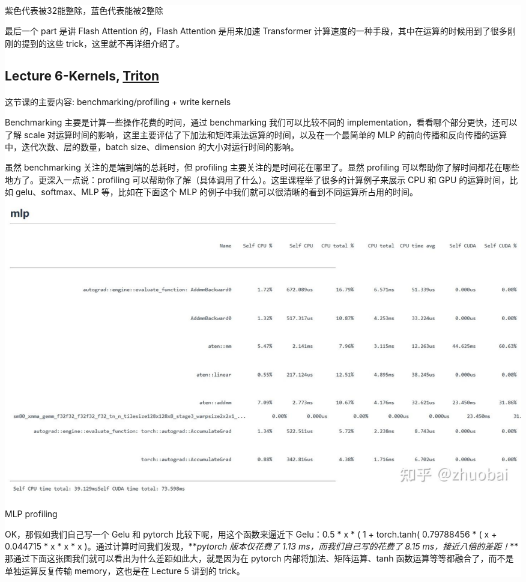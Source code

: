 紫色代表被32能整除，蓝色代表能被2整除

最后一个 part 是讲 Flash Attention 的，Flash Attention 是用来加速 Transformer 计算速度的一种手段，其中在运算的时候用到了很多刚刚的提到的这些 trick，这里就不再详细介绍了。

## Lecture 6-Kernels, [Triton](https://zhida.zhihu.com/search?content_id=260509453&content_type=Article&match_order=1&q=Triton&zhida_source=entity)

这节课的主要内容: benchmarking/profiling + write kernels

Benchmarking 主要是计算一些操作花费的时间，通过 benchmarking 我们可以比较不同的 implementation，看看哪个部分更快，还可以了解 scale 对运算时间的影响，这里主要评估了下加法和矩阵乘法运算的时间，以及在一个最简单的 MLP 的前向传播和反向传播的运算中，迭代次数、层的数量，batch size、dimension 的大小对运行时间的影响。

虽然 benchmarking 关注的是端到端的总耗时，但 profiling 主要关注的是时间花在哪里了。显然 profiling 可以帮助你了解时间都花在哪些地方了。更深入一点说：profiling 可以帮助你了解（具体调用了什么）。这里课程举了很多的计算例子来展示 CPU 和 GPU 的运算时间，比如 gelu、softmax、MLP 等，比如在下面这个 MLP 的例子中我们就可以很清晰的看到不同运算所占用的时间。

![](images/v2-e912df5433c7f599b2b2eb1cbfdb8b40_1440w_89447f9c6855.jpg)

MLP profiling

OK，那假如我们自己写一个 Gelu 和 pytorch 比较下呢，用这个函数来逼近下 Gelu：0.5 \* x \* ( 1 + torch.tanh( 0.79788456 \* ( x + 0.044715 \* x \* x \* x )。通过计算时间我们发现，**_pytorch 版本仅花费了 1.13 ms，而我们自己写的花费了 8.15 ms，接近八倍的差距！_**那通过下面这张图我们就可以看出为什么差距如此大，就是因为在 pytorch 内部将加法、矩阵运算、tanh 函数运算等等都融合了，而不是单独运算反复传输 memory，这也是在 Lecture 5 讲到的 trick。
